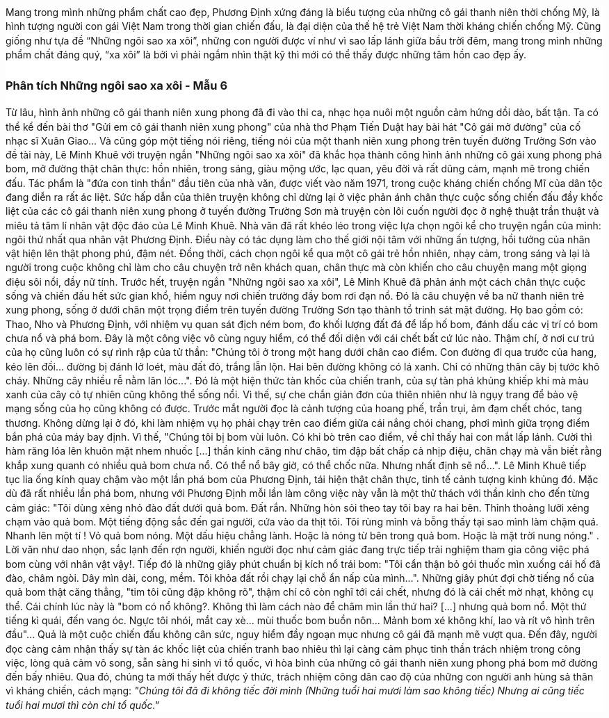 Mang trong mình những phẩm chất cao đẹp, Phương Định xứng đáng là biểu tượng của những cô gái thanh niên thời chống Mỹ, là hình tượng người con gái Việt Nam trong thời gian chiến đấu, là đại diện của thế hệ trẻ Việt Nam thời kháng chiến chống Mỹ. Cũng giống như tựa đề “Những ngôi sao xa xôi”, những con người được ví như vì sao lấp lánh giữa bầu trời đêm, mang trong mình những phẩm chất đáng quý, “xa xôi” là bởi vì phải ngắm nhìn thật kỹ thì mới có thể thấy được những tâm hồn cao đẹp ấy.
### Phân tích Những ngôi sao xa xôi - Mẫu 6
Từ lâu, hình ảnh những cô gái thanh niên xung phong đã đi vào thi ca, nhạc họa nuôi một nguồn cảm hứng dồi dào, bất tận. Ta có thể kể đến bài thơ "Gửi em cô gái thanh niên xung phong" của nhà thơ Phạm Tiến Duật hay bài hát "Cô gái mở đường" của cố nhạc sĩ Xuân Giao... Và cũng góp một tiếng nói riêng, tiếng nói của một thanh niên xung phong trên tuyến đường Trường Sơn vào đề tài này, Lê Minh Khuê với truyện ngắn "Những ngôi sao xa xôi" đã khắc họa thành công hình ảnh những cô gái xung phong phá bom, mở đường thật chân thực: hồn nhiên, trong sáng, giàu mộng ước, lạc quan, yêu đời và rất dũng cảm, mạnh mẽ trong chiến đấu. Tác phẩm là "đứa con tinh thần" đầu tiên của nhà văn, được viết vào năm 1971, trong cuộc kháng chiến chống Mĩ của dân tộc đang diễn ra rất ác liệt.
Sức hấp dẫn của thiên truyện không chỉ dừng lại ở việc phản ánh chân thực cuộc sống chiến đấu đầy khốc liệt của các cô gái thanh niên xung phong ở tuyến đường Trường Sơn mà truyện còn lôi cuốn người đọc ở nghệ thuật trần thuật và miêu tả tâm lí nhân vật độc đáo của Lê Minh Khuê. Nhà văn đã rất khéo léo trong việc lựa chọn ngôi kể cho truyện ngắn của mình: ngôi thứ nhất qua nhân vật Phương Định. Điều này có tác dụng làm cho thế giới nội tâm với những ấn tượng, hồi tưởng của nhân vật hiện lên thật phong phú, đậm nét. Đồng thời, cách chọn ngôi kể qua một cô gái trẻ hồn nhiên, nhạy cảm, trong sáng và lại là người trong cuộc không chỉ làm cho câu chuyện trở nên khách quan, chân thực mà còn khiến cho câu chuyện mang một giọng điệu sôi nổi, đầy nữ tính.
Trước hết, truyện ngắn "Những ngôi sao xa xôi", Lê Minh Khuê đã phản ánh một cách chân thực cuộc sống và chiến đấu hết sức gian khổ, hiểm nguy nơi chiến trường đầy bom rơi đạn nổ. Đó là câu chuyện về ba nữ thanh niên trẻ xung phong, sống ở dưới chân một trọng điểm trên tuyến đường Trường Sơn tạo thành tổ trinh sát mặt đường. Họ bao gồm có: Thao, Nho và Phương Định, với nhiệm vụ quan sát địch ném bom, đo khối lượng đất đá để lấp hố bom, đánh dấu các vị trí có bom chưa nổ và phá bom. Đây là một công việc vô cùng nguy hiểm, có thể đối diện với cái chết bất cứ lúc nào. Thậm chí, ở nơi cư trú của họ cũng luôn có sự rình rập của tử thần: "Chúng tôi ở trong một hang dưới chân cao điểm. Con đường đi qua trước của hang, kéo lên đồi... đường bị đánh lở loét, màu đất đỏ, trắng lẫn lộn. Hai bên đường không có lá xanh. Chỉ có những thân cây bị tước khô cháy. Những cây nhiều rễ nằm lăn lóc...". Đó là một hiện thức tàn khốc của chiến tranh, của sự tàn phá khủng khiếp khi mà màu xanh của cây cỏ tự nhiên cũng không thể sống nổi. Vì thế, sự che chắn giản đơn của thiên nhiên như là ngụy trang để bảo vệ mạng sống của họ cũng không có được. Trước mắt người đọc là cảnh tượng của hoang phế, trần trụi, ảm đạm chết chóc, tang thương. Không dừng lại ở đó, khi làm nhiệm vụ họ phải chạy trên cao điểm giữa cái nắng chói chang, phơi mình giữa trọng điểm bắn phá của máy bay định. Vì thế, "Chúng tôi bị bom vùi luôn. Có khi bò trên cao điểm, về chỉ thấy hai con mắt lấp lánh. Cười thì hàm răng lóa lên khuôn mặt nhem nhuốc \[...\] thần kinh căng như chão, tim đập bất chấp cả nhịp điệu, chân chạy mà vẫn biết rằng khắp xung quanh có nhiều quả bom chưa nổ. Có thể nổ bây giờ, có thể chốc nữa. Nhưng nhất định sẽ nổ...". Lê Minh Khuê tiếp tục lia ống kính quay chậm vào một lần phá bom của Phương Định, tái hiện thật chân thực, tinh tế cảnh tượng kinh khủng đó. Mặc dù đã rất nhiều lần phá bom, nhưng với Phương Định mỗi lần làm công việc này vẫn là một thử thách với thần kinh cho đến từng cảm giác: "Tôi dùng xẻng nhỏ đào đất dưới quả bom. Đất rắn. Những hòn sỏi theo tay tôi bay ra hai bên. Thỉnh thoảng lưỡi xẻng chạm vào quả bom. Một tiếng động sắc đến gai người, cứa vào da thịt tôi. Tôi rùng mình và bỗng thấy tại sao mình làm chậm quá. Nhanh lên một tí \! Vỏ quả bom nóng. Một dấu hiệu chẳng lành. Hoặc là nóng từ bên trong quả bom. Hoặc là mặt trời nung nóng." . Lời văn như dao nhọn, sắc lạnh đến rợn người, khiến người đọc như cảm giác đang trực tiếp trải nghiệm tham gia công việc phá bom cùng với nhân vật vậy\!. Tiếp đó là những giây phút chuẩn bị kích nổ trái bom: "Tôi cẩn thận bỏ gói thuốc mìn xuống cái hố đã đào, châm ngòi. Dây mìn dài, cong, mềm. Tôi khỏa đất rồi chạy lại chỗ ẩn nấp của mình...". Những giây phút đợi chờ tiếng nổ của quả bom thật căng thẳng, "tim tôi cũng đập không rõ", thậm chí cô còn nghĩ tới cái chết, nhưng đó là cái chết mờ nhạt, không cụ thể. Cái chính lúc này là "bom có nổ không?. Không thì làm cách nào để châm mìn lần thứ hai? \[...\] nhưng quả bom nổ. Một thứ tiếng kì quái, đến vang óc. Ngực tôi nhói, mắt cay xè... mùi thuốc bom buồn nôn... Mảnh bom xé không khí, lao và rít vô hình trên đầu"... Quả là một cuộc chiến đấu không cân sức, nguy hiểm đầy ngoạn mục nhưng cô gái đã mạnh mẽ vượt qua. Đến đây, người đọc càng cảm nhận thấy sự tàn ác khốc liệt của chiến tranh bao nhiêu thì lại càng cảm phục tinh thần trách nhiệm trong công việc, lòng quả cảm vô song, sẵn sàng hi sinh vì tổ quốc, vì hòa bình của những cô gái thanh niên xung phong phá bom mở đường đến bấy nhiêu. Qua đó, chúng ta mới thấy hết được ý thức, trách nhiệm công dân cao độ của những con người anh hùng sả thân vì kháng chiến, cách mạng:
_"Chúng tôi đã đi không tiếc đời mình_
 _\(Những tuổi hai mươi làm sao không tiếc\)_
_Nhưng ai cũng tiếc tuổi hai mươi thì còn chi tổ quốc."_